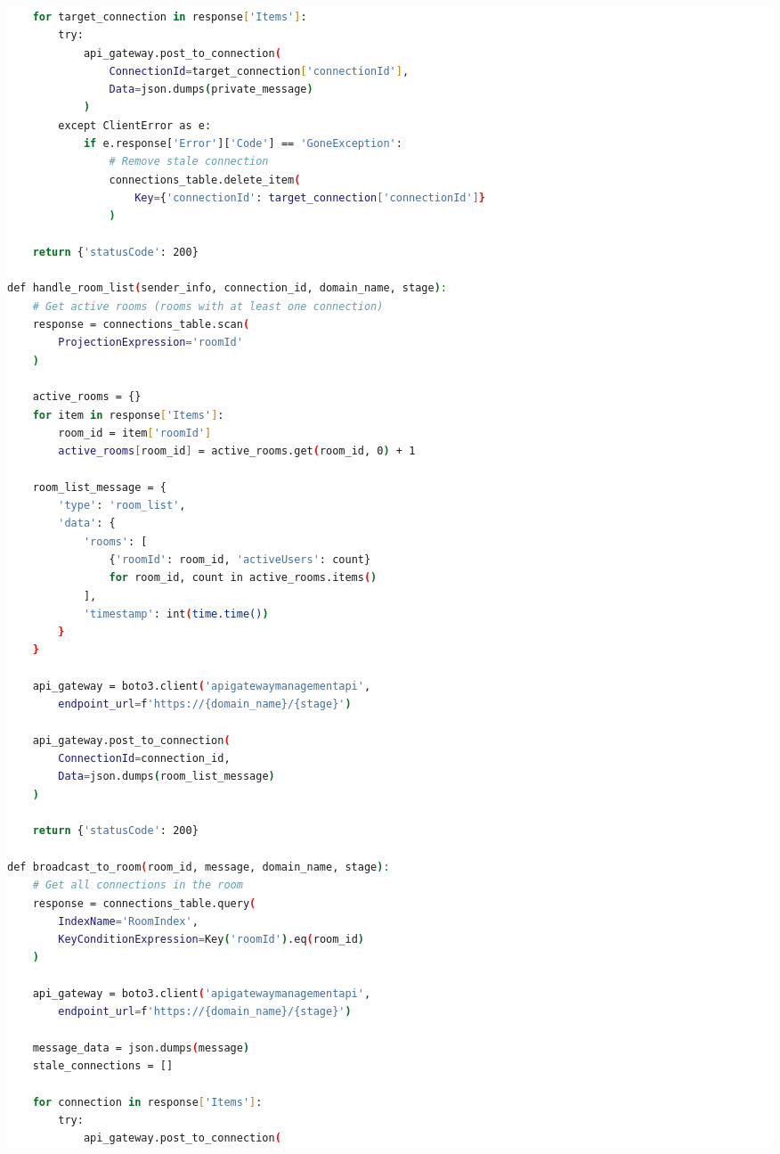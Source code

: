    ```bash
       for target_connection in response['Items']:
           try:
               api_gateway.post_to_connection(
                   ConnectionId=target_connection['connectionId'],
                   Data=json.dumps(private_message)
               )
           except ClientError as e:
               if e.response['Error']['Code'] == 'GoneException':
                   # Remove stale connection
                   connections_table.delete_item(
                       Key={'connectionId': target_connection['connectionId']}
                   )
       
       return {'statusCode': 200}
   
   def handle_room_list(sender_info, connection_id, domain_name, stage):
       # Get active rooms (rooms with at least one connection)
       response = connections_table.scan(
           ProjectionExpression='roomId'
       )
       
       active_rooms = {}
       for item in response['Items']:
           room_id = item['roomId']
           active_rooms[room_id] = active_rooms.get(room_id, 0) + 1
       
       room_list_message = {
           'type': 'room_list',
           'data': {
               'rooms': [
                   {'roomId': room_id, 'activeUsers': count}
                   for room_id, count in active_rooms.items()
               ],
               'timestamp': int(time.time())
           }
       }
       
       api_gateway = boto3.client('apigatewaymanagementapi',
           endpoint_url=f'https://{domain_name}/{stage}')
       
       api_gateway.post_to_connection(
           ConnectionId=connection_id,
           Data=json.dumps(room_list_message)
       )
       
       return {'statusCode': 200}
   
   def broadcast_to_room(room_id, message, domain_name, stage):
       # Get all connections in the room
       response = connections_table.query(
           IndexName='RoomIndex',
           KeyConditionExpression=Key('roomId').eq(room_id)
       )
       
       api_gateway = boto3.client('apigatewaymanagementapi',
           endpoint_url=f'https://{domain_name}/{stage}')
       
       message_data = json.dumps(message)
       stale_connections = []
       
       for connection in response['Items']:
           try:
               api_gateway.post_to_connection(
   ```